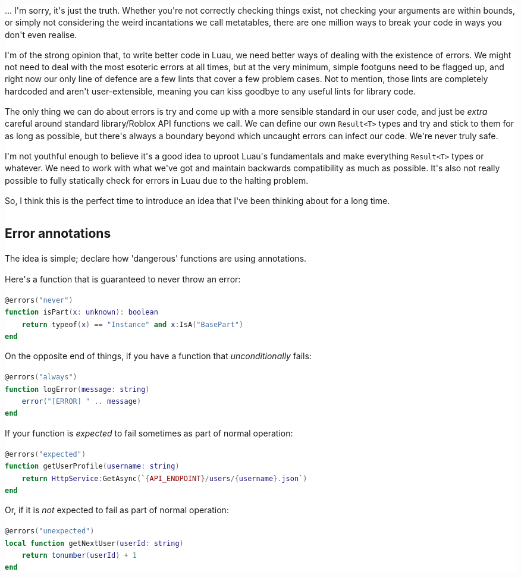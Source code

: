 ... I'm sorry, it's just the truth. Whether you're not correctly checking things exist, not checking your arguments are within bounds, or simply not considering the weird incantations we call metatables, there are one million ways to break your code in ways you don't even realise.

I'm of the strong opinion that, to write better code in Luau, we need better ways of dealing with the existence of errors. We might not need to deal with the most esoteric errors at all times, but at the very minimum, simple footguns need to be flagged up, and right now our only line of defence are a few lints that cover a few problem cases. Not to mention, those lints are completely hardcoded and aren't user-extensible, meaning you can kiss goodbye to any useful lints for library code.

The only thing we can do about errors is try and come up with a more sensible standard in our user code, and just be *extra* careful around standard library/Roblox API functions we call. We can define our own `Result<T>` types and try and stick to them for as long as possible, but there's always a boundary beyond which uncaught errors can infect our code. We're never truly safe.

I'm not youthful enough to believe it's a good idea to uproot Luau's fundamentals and make everything `Result<T>` types or whatever. We need to work with what we've got and maintain backwards compatibility as much as possible. It's also not really possible to fully statically check for errors in Luau due to the halting problem.

So, I think this is the perfect time to introduce an idea that I've been thinking about for a long time.

## Error annotations

The idea is simple; declare how 'dangerous' functions are using annotations.

Here's a function that is guaranteed to never throw an error:

```Lua
@errors("never")
function isPart(x: unknown): boolean
	return typeof(x) == "Instance" and x:IsA("BasePart")
end
```

On the opposite end of things, if you have a function that *unconditionally* fails:

```Lua
@errors("always")
function logError(message: string)
	error("[ERROR] " .. message)
end
```

If your function is *expected* to fail sometimes as part of normal operation:

```Lua
@errors("expected")
function getUserProfile(username: string)
	return HttpService:GetAsync(`{API_ENDPOINT}/users/{username}.json`)
end
```

Or, if it is *not* expected to fail as part of normal operation:

```Lua
@errors("unexpected")
local function getNextUser(userId: string)
	return tonumber(userId) + 1
end
```
